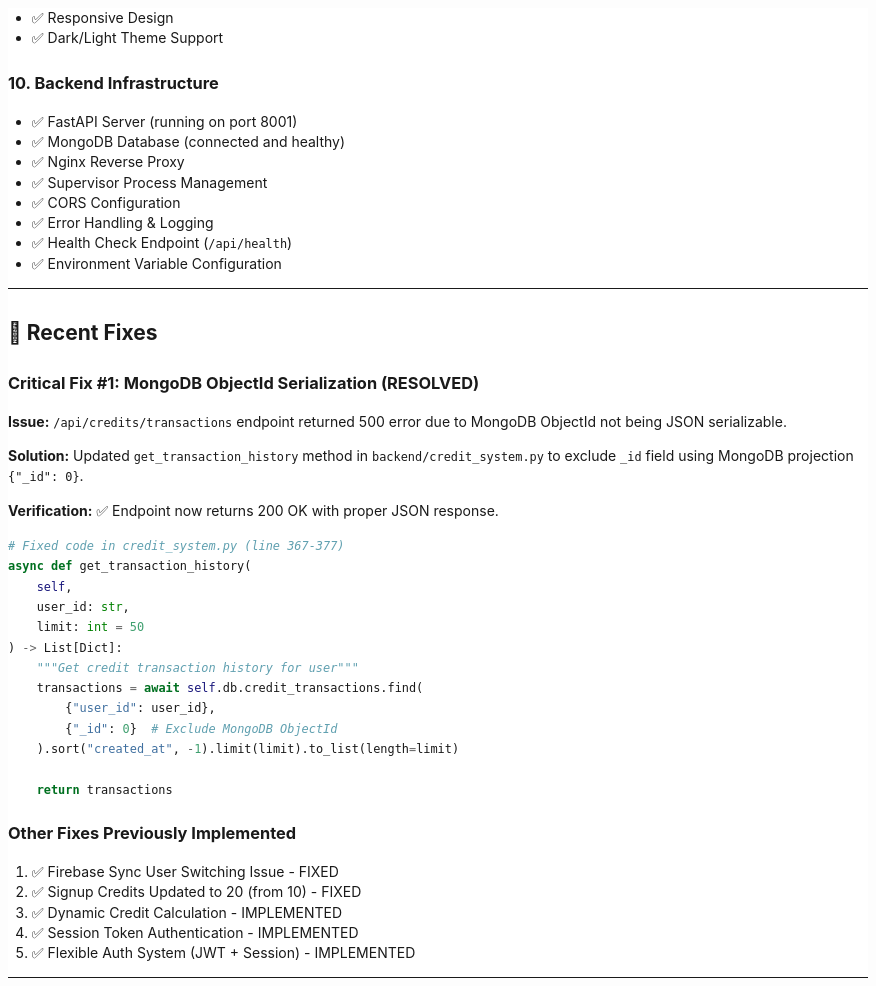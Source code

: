 - ✅ Responsive Design
- ✅ Dark/Light Theme Support

### 10. Backend Infrastructure
- ✅ FastAPI Server (running on port 8001)
- ✅ MongoDB Database (connected and healthy)
- ✅ Nginx Reverse Proxy
- ✅ Supervisor Process Management
- ✅ CORS Configuration
- ✅ Error Handling & Logging
- ✅ Health Check Endpoint (`/api/health`)
- ✅ Environment Variable Configuration

---

## 🔧 Recent Fixes

### Critical Fix #1: MongoDB ObjectId Serialization (RESOLVED)
**Issue:** `/api/credits/transactions` endpoint returned 500 error due to MongoDB ObjectId not being JSON serializable.

**Solution:** Updated `get_transaction_history` method in `backend/credit_system.py` to exclude `_id` field using MongoDB projection `{"_id": 0}`.

**Verification:** ✅ Endpoint now returns 200 OK with proper JSON response.

```python
# Fixed code in credit_system.py (line 367-377)
async def get_transaction_history(
    self,
    user_id: str,
    limit: int = 50
) -> List[Dict]:
    """Get credit transaction history for user"""
    transactions = await self.db.credit_transactions.find(
        {"user_id": user_id},
        {"_id": 0}  # Exclude MongoDB ObjectId
    ).sort("created_at", -1).limit(limit).to_list(length=limit)
    
    return transactions
```

### Other Fixes Previously Implemented
1. ✅ Firebase Sync User Switching Issue - FIXED
2. ✅ Signup Credits Updated to 20 (from 10) - FIXED
3. ✅ Dynamic Credit Calculation - IMPLEMENTED
4. ✅ Session Token Authentication - IMPLEMENTED
5. ✅ Flexible Auth System (JWT + Session) - IMPLEMENTED

---
